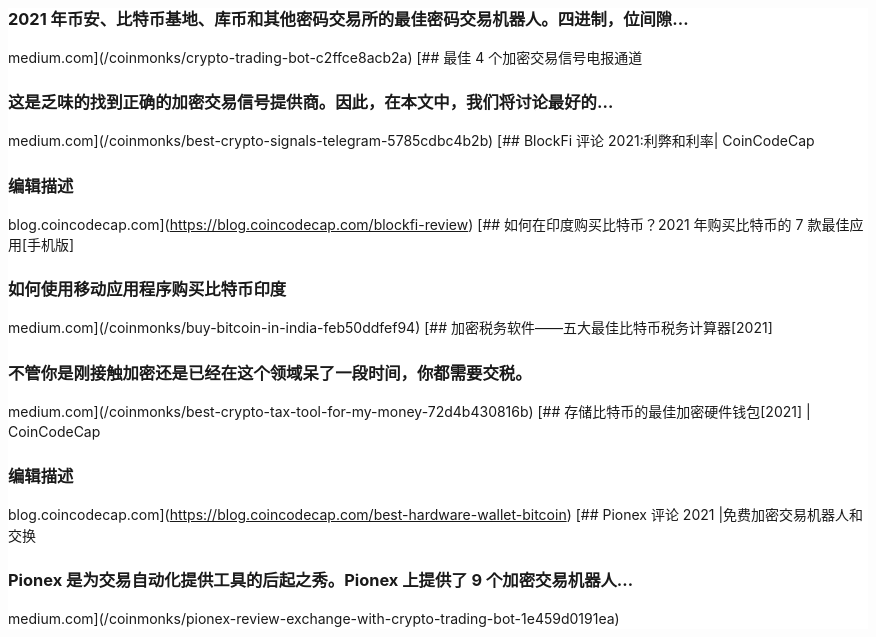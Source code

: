 ### 2021 年币安、比特币基地、库币和其他密码交易所的最佳密码交易机器人。四进制，位间隙…

medium.com](/coinmonks/crypto-trading-bot-c2ffce8acb2a) [](/coinmonks/best-crypto-signals-telegram-5785cdbc4b2b) [## 最佳 4 个加密交易信号电报通道

### 这是乏味的找到正确的加密交易信号提供商。因此，在本文中，我们将讨论最好的…

medium.com](/coinmonks/best-crypto-signals-telegram-5785cdbc4b2b) [](https://blog.coincodecap.com/blockfi-review) [## BlockFi 评论 2021:利弊和利率| CoinCodeCap

### 编辑描述

blog.coincodecap.com](https://blog.coincodecap.com/blockfi-review) [](/coinmonks/buy-bitcoin-in-india-feb50ddfef94) [## 如何在印度购买比特币？2021 年购买比特币的 7 款最佳应用[手机版]

### 如何使用移动应用程序购买比特币印度

medium.com](/coinmonks/buy-bitcoin-in-india-feb50ddfef94) [](/coinmonks/best-crypto-tax-tool-for-my-money-72d4b430816b) [## 加密税务软件——五大最佳比特币税务计算器[2021]

### 不管你是刚接触加密还是已经在这个领域呆了一段时间，你都需要交税。

medium.com](/coinmonks/best-crypto-tax-tool-for-my-money-72d4b430816b) [](https://blog.coincodecap.com/best-hardware-wallet-bitcoin) [## 存储比特币的最佳加密硬件钱包[2021] | CoinCodeCap

### 编辑描述

blog.coincodecap.com](https://blog.coincodecap.com/best-hardware-wallet-bitcoin) [](/coinmonks/pionex-review-exchange-with-crypto-trading-bot-1e459d0191ea) [## Pionex 评论 2021 |免费加密交易机器人和交换

### Pionex 是为交易自动化提供工具的后起之秀。Pionex 上提供了 9 个加密交易机器人…

medium.com](/coinmonks/pionex-review-exchange-with-crypto-trading-bot-1e459d0191ea)